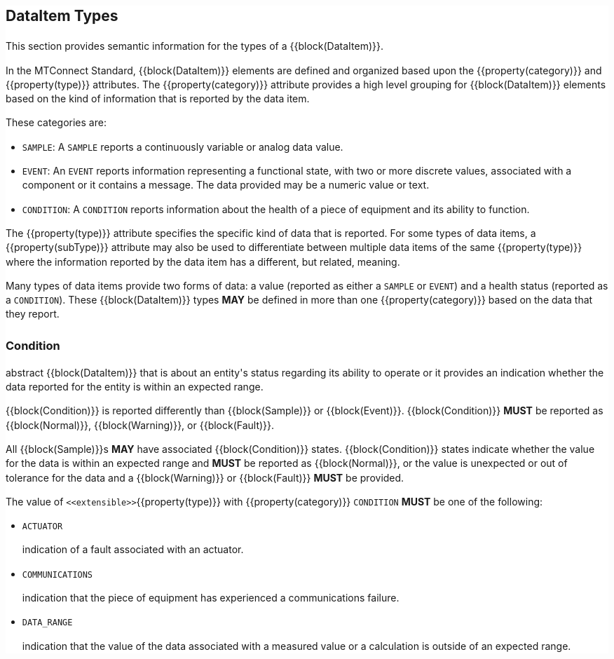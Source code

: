 
## DataItem Types

This section provides semantic information for the types of a {{block(DataItem)}}.

In the MTConnect Standard, {{block(DataItem)}} elements are defined and organized based upon the {{property(category)}} and {{property(type)}} attributes.  The {{property(category)}} attribute provides a high level grouping for {{block(DataItem)}} elements based on the kind of information that is reported by the data item.

These categories are:

* `SAMPLE`: A `SAMPLE` reports a continuously variable or analog data value. 

* `EVENT`: An `EVENT` reports information representing a functional state, with two or more discrete values, associated with a component or it contains a message.  The data provided may be a numeric value or text.

* `CONDITION`: A `CONDITION` reports information about the health of a piece of equipment and its ability to function.

The {{property(type)}} attribute specifies the specific kind of data that is reported.   For some types of data items, a {{property(subType)}} attribute may also be used to differentiate between multiple data items of the same {{property(type)}} where the information reported by the data item has a different, but related, meaning.

Many types of data items provide two forms of data: a value (reported as either a `SAMPLE` or `EVENT`) and a health status (reported as a `CONDITION`).  These {{block(DataItem)}} types **MAY** be defined in more than one {{property(category)}} based on the data that they report.


### Condition


abstract {{block(DataItem)}} that is about an entity's status regarding its ability to operate or it provides an indication whether the data reported for the entity is within an expected range.

{{block(Condition)}} is reported differently than {{block(Sample)}} or {{block(Event)}}.  {{block(Condition)}} **MUST** be reported as {{block(Normal)}}, {{block(Warning)}}, or {{block(Fault)}}.

All {{block(Sample)}}s **MAY** have associated {{block(Condition)}} states.  {{block(Condition)}} states indicate whether the value for the data is within an expected range and **MUST** be reported as {{block(Normal)}}, or the value is unexpected or out of tolerance for the data and a {{block(Warning)}} or {{block(Fault)}} **MUST** be provided.

The value of `<<extensible>>`{{property(type)}} with {{property(category)}} `CONDITION` **MUST** be one of the following:


* `ACTUATOR` 

    indication of a fault associated with an actuator.

* `COMMUNICATIONS` 

    indication that the piece of equipment has experienced a communications failure.

* `DATA_RANGE` 

    indication that the value of the data associated with a measured value or a calculation is outside of an expected range.
